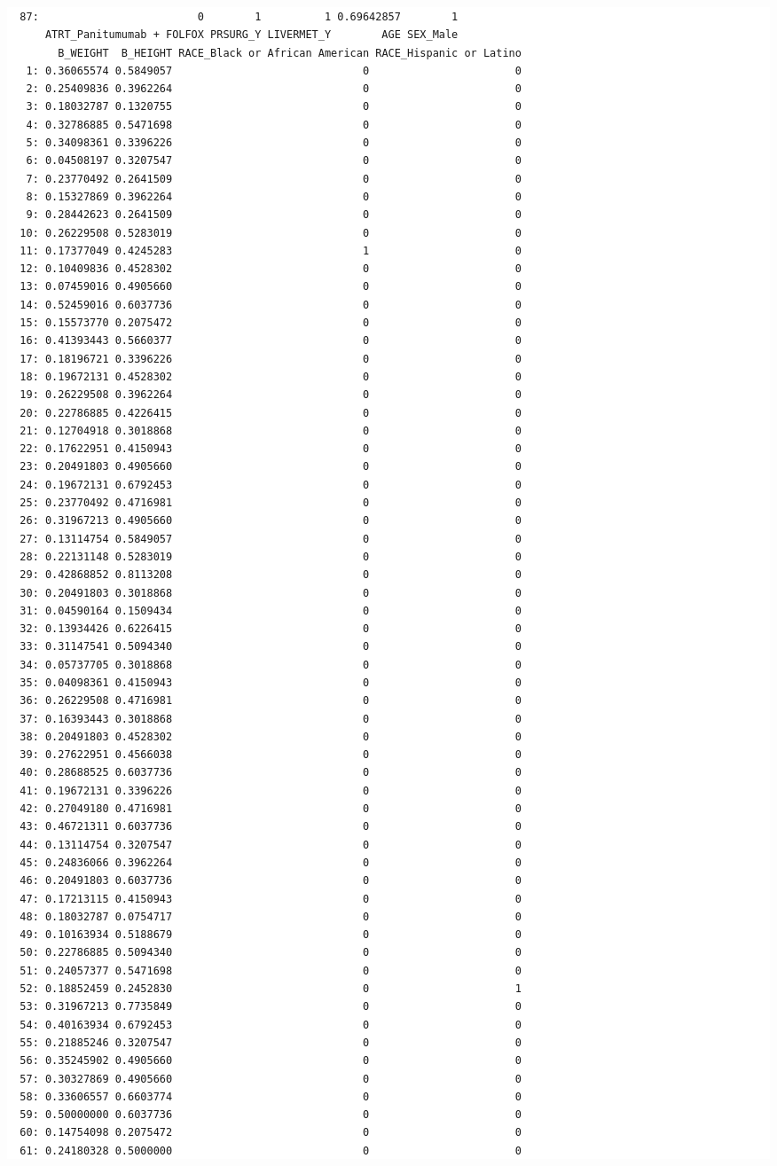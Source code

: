       87:                         0        1          1 0.69642857        1
          ATRT_Panitumumab + FOLFOX PRSURG_Y LIVERMET_Y        AGE SEX_Male
            B_WEIGHT  B_HEIGHT RACE_Black or African American RACE_Hispanic or Latino
       1: 0.36065574 0.5849057                              0                       0
       2: 0.25409836 0.3962264                              0                       0
       3: 0.18032787 0.1320755                              0                       0
       4: 0.32786885 0.5471698                              0                       0
       5: 0.34098361 0.3396226                              0                       0
       6: 0.04508197 0.3207547                              0                       0
       7: 0.23770492 0.2641509                              0                       0
       8: 0.15327869 0.3962264                              0                       0
       9: 0.28442623 0.2641509                              0                       0
      10: 0.26229508 0.5283019                              0                       0
      11: 0.17377049 0.4245283                              1                       0
      12: 0.10409836 0.4528302                              0                       0
      13: 0.07459016 0.4905660                              0                       0
      14: 0.52459016 0.6037736                              0                       0
      15: 0.15573770 0.2075472                              0                       0
      16: 0.41393443 0.5660377                              0                       0
      17: 0.18196721 0.3396226                              0                       0
      18: 0.19672131 0.4528302                              0                       0
      19: 0.26229508 0.3962264                              0                       0
      20: 0.22786885 0.4226415                              0                       0
      21: 0.12704918 0.3018868                              0                       0
      22: 0.17622951 0.4150943                              0                       0
      23: 0.20491803 0.4905660                              0                       0
      24: 0.19672131 0.6792453                              0                       0
      25: 0.23770492 0.4716981                              0                       0
      26: 0.31967213 0.4905660                              0                       0
      27: 0.13114754 0.5849057                              0                       0
      28: 0.22131148 0.5283019                              0                       0
      29: 0.42868852 0.8113208                              0                       0
      30: 0.20491803 0.3018868                              0                       0
      31: 0.04590164 0.1509434                              0                       0
      32: 0.13934426 0.6226415                              0                       0
      33: 0.31147541 0.5094340                              0                       0
      34: 0.05737705 0.3018868                              0                       0
      35: 0.04098361 0.4150943                              0                       0
      36: 0.26229508 0.4716981                              0                       0
      37: 0.16393443 0.3018868                              0                       0
      38: 0.20491803 0.4528302                              0                       0
      39: 0.27622951 0.4566038                              0                       0
      40: 0.28688525 0.6037736                              0                       0
      41: 0.19672131 0.3396226                              0                       0
      42: 0.27049180 0.4716981                              0                       0
      43: 0.46721311 0.6037736                              0                       0
      44: 0.13114754 0.3207547                              0                       0
      45: 0.24836066 0.3962264                              0                       0
      46: 0.20491803 0.6037736                              0                       0
      47: 0.17213115 0.4150943                              0                       0
      48: 0.18032787 0.0754717                              0                       0
      49: 0.10163934 0.5188679                              0                       0
      50: 0.22786885 0.5094340                              0                       0
      51: 0.24057377 0.5471698                              0                       0
      52: 0.18852459 0.2452830                              0                       1
      53: 0.31967213 0.7735849                              0                       0
      54: 0.40163934 0.6792453                              0                       0
      55: 0.21885246 0.3207547                              0                       0
      56: 0.35245902 0.4905660                              0                       0
      57: 0.30327869 0.4905660                              0                       0
      58: 0.33606557 0.6603774                              0                       0
      59: 0.50000000 0.6037736                              0                       0
      60: 0.14754098 0.2075472                              0                       0
      61: 0.24180328 0.5000000                              0                       0